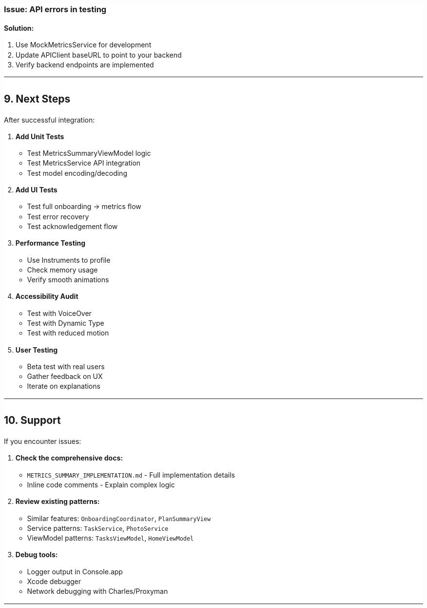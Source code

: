 ### Issue: API errors in testing
**Solution:**
1. Use MockMetricsService for development
2. Update APIClient baseURL to point to your backend
3. Verify backend endpoints are implemented

---

## 9. Next Steps

After successful integration:

1. **Add Unit Tests**
   - Test MetricsSummaryViewModel logic
   - Test MetricsService API integration
   - Test model encoding/decoding

2. **Add UI Tests**
   - Test full onboarding → metrics flow
   - Test error recovery
   - Test acknowledgement flow

3. **Performance Testing**
   - Use Instruments to profile
   - Check memory usage
   - Verify smooth animations

4. **Accessibility Audit**
   - Test with VoiceOver
   - Test with Dynamic Type
   - Test with reduced motion

5. **User Testing**
   - Beta test with real users
   - Gather feedback on UX
   - Iterate on explanations

---

## 10. Support

If you encounter issues:

1. **Check the comprehensive docs:**
   - `METRICS_SUMMARY_IMPLEMENTATION.md` - Full implementation details
   - Inline code comments - Explain complex logic

2. **Review existing patterns:**
   - Similar features: `OnboardingCoordinator`, `PlanSummaryView`
   - Service patterns: `TaskService`, `PhotoService`
   - ViewModel patterns: `TasksViewModel`, `HomeViewModel`

3. **Debug tools:**
   - Logger output in Console.app
   - Xcode debugger
   - Network debugging with Charles/Proxyman

---